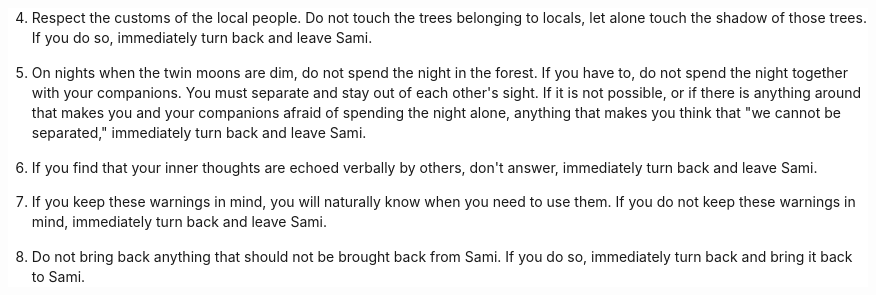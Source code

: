 4. Respect the customs of the local people. Do not touch the trees belonging to locals, let alone touch the shadow of those trees. If you do so, immediately turn back and leave Sami.

5. On nights when the twin moons are dim, do not spend the night in the forest. If you have to, do not spend the night together with your companions. You must separate and stay out of each other's sight. If it is not possible, or if there is anything around that makes you and your companions afraid of spending the night alone, anything that makes you think that "we cannot be separated," immediately turn back and leave Sami.

6. If you find that your inner thoughts are echoed verbally by others, don't answer, immediately turn back and leave Sami.

7. If you keep these warnings in mind, you will naturally know when you need to use them. If you do not keep these warnings in mind, immediately turn back and leave Sami.

8. Do not bring back anything that should not be brought back from Sami. If you do so, immediately turn back and bring it back to Sami.